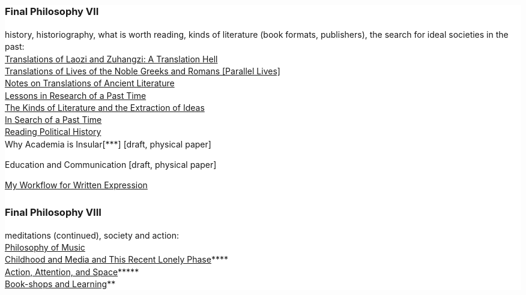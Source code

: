 





### Final Philosophy VII







history, historiography, what is worth reading, kinds of literature (book formats, publishers), the search for ideal societies in the past:  
[Translations of Laozi and Zuhangzi: A Translation Hell](http://www.rahilpatel.com/blog/translations-of-laozi-and-zhuangzi-a-translation-hell)  
[Translations of Lives of the Noble Greeks and Romans [Parallel Lives]](http://www.rahilpatel.com/blog/translations-of-parallel-lives)  
[Notes on Translations of Ancient Literature](http://www.rahilpatel.com/blog/notes-on-translations-of-ancient-literature)  
[Lessons in Research of a Past Time](http://www.rahilpatel.com/blog/lessons-in-research-of-a-past-time)  
[The Kinds of Literature and the Extraction of Ideas](http://www.rahilpatel.com/blog/the-kinds-of-literature-and-the-extraction-of-ideas)  
[In Search of a Past Time](http://www.rahilpatel.com/blog/in-search-of-a-past-time)  
[Reading Political History](http://www.rahilpatel.com/blog/reading-political-history)  
Why Academia is Insular[***] [draft, physical paper]







Education and Communication [draft, physical paper]







[My Workflow for Written Expression](http://www.rahilpatel.com/blog/my-workflow-for-written-expression)







### Final Philosophy VIII







meditations (continued), society and action:  
[Philosophy of Music](http://www.rahilpatel.com/blog/philosophy-of-music)  
[Childhood and Media and This Recent Lonely Phase](http://www.rahilpatel.com/blog/childhood-and-media-and-this-recent-lonely-phase)****  
[Action, Attention, and Space](http://www.rahilpatel.com/blog/action-attention-and-space)*****  
[Book-shops and Learning](http://www.rahilpatel.com/blog/book-shops-and-learning)**

